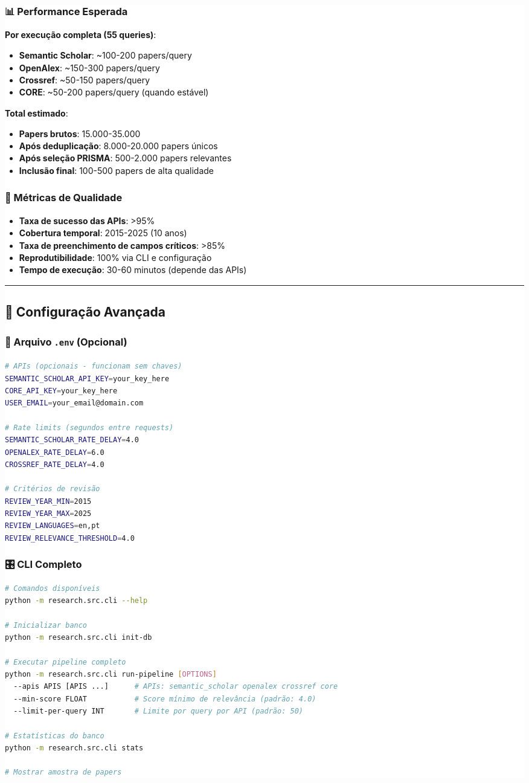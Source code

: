 ### 📊 Performance Esperada

**Por execução completa (55 queries)**:
- **Semantic Scholar**: ~100-200 papers/query
- **OpenAlex**: ~150-300 papers/query  
- **Crossref**: ~50-150 papers/query
- **CORE**: ~50-200 papers/query (quando estável)

**Total estimado**: 
- **Papers brutos**: 15.000-35.000
- **Após deduplicação**: 8.000-20.000 papers únicos
- **Após seleção PRISMA**: 500-2.000 papers relevantes
- **Inclusão final**: 100-500 papers de alta qualidade

### 🎯 Métricas de Qualidade

- **Taxa de sucesso das APIs**: >95%
- **Cobertura temporal**: 2015-2025 (10 anos)
- **Taxa de preenchimento de campos críticos**: >85%
- **Reprodutibilidade**: 100% via CLI e configuração
- **Tempo de execução**: 30-60 minutos (depende das APIs)

---

## 🔧 Configuração Avançada

### 📄 Arquivo `.env` (Opcional)

```bash
# APIs (opcionais - funcionam sem chaves)
SEMANTIC_SCHOLAR_API_KEY=your_key_here
CORE_API_KEY=your_key_here
USER_EMAIL=your_email@domain.com

# Rate limits (segundos entre requests)
SEMANTIC_SCHOLAR_RATE_DELAY=4.0
OPENALEX_RATE_DELAY=6.0
CROSSREF_RATE_DELAY=4.0

# Critérios de revisão
REVIEW_YEAR_MIN=2015
REVIEW_YEAR_MAX=2025
REVIEW_LANGUAGES=en,pt
REVIEW_RELEVANCE_THRESHOLD=4.0
```

### 🎛️ CLI Completo

```bash
# Comandos disponíveis
python -m research.src.cli --help

# Inicializar banco
python -m research.src.cli init-db

# Executar pipeline completo
python -m research.src.cli run-pipeline [OPTIONS]
  --apis APIS [APIS ...]      # APIs: semantic_scholar openalex crossref core
  --min-score FLOAT           # Score mínimo de relevância (padrão: 4.0)  
  --limit-per-query INT       # Limite por query por API (padrão: 50)

# Estatísticas do banco
python -m research.src.cli stats

# Mostrar amostra de papers
```